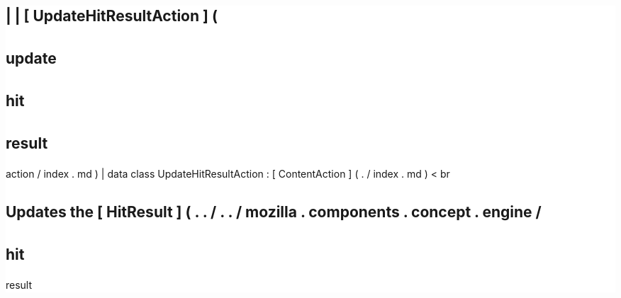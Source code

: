 |
|
[
UpdateHitResultAction
]
(
-
update
-
hit
-
result
-
action
/
index
.
md
)
|
data
class
UpdateHitResultAction
:
[
ContentAction
]
(
.
/
index
.
md
)
<
br
>
Updates
the
[
HitResult
]
(
.
.
/
.
.
/
mozilla
.
components
.
concept
.
engine
/
-
hit
-
result